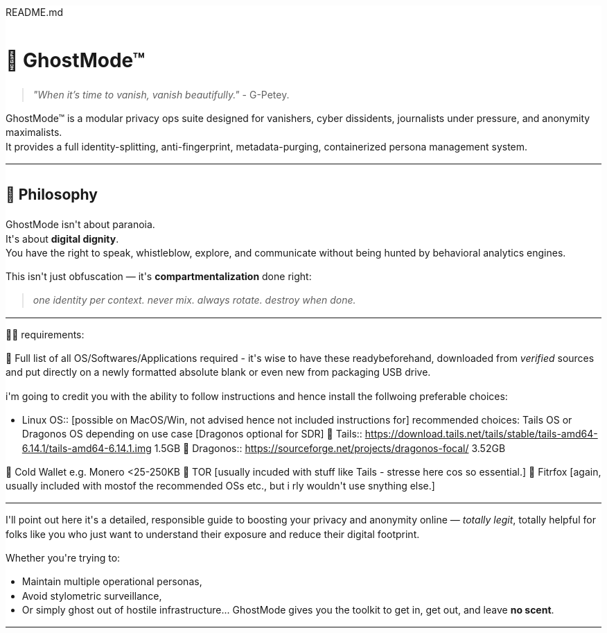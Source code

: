 README.md

# 👻 GhostMode™

> _"When it’s time to vanish, vanish beautifully."_ - G-Petey.

GhostMode™ is a modular privacy ops suite designed for vanishers, cyber dissidents, journalists under pressure, and anonymity maximalists.  
It provides a full identity-splitting, anti-fingerprint, metadata-purging, containerized persona management system.

---

## 🧠 Philosophy
GhostMode isn't about paranoia.  
It's about **digital dignity**.  
You have the right to speak, whistleblow, explore, and communicate without being hunted by behavioral analytics engines.

This isn't just obfuscation — it's **compartmentalization** done right:
> *one identity per context. never mix. always rotate. destroy when done.*

---
👻👻 requirements:

👻 Full list of all OS/Softwares/Applications required - it's wise to have these readybeforehand, downloaded from _verified_ sources and put directly on a newly formatted absolute blank or even new from packaging USB drive.

i'm going to credit  you with the ability to follow instructions and hence  install the follwoing preferable choices:

- Linux OS:: [possible on MacOS/Win, not advised hence not included instructions for]
recommended choices:
Tails OS or Dragonos OS depending on use case [Dragonos optional for SDR]
👻 Tails:: https://download.tails.net/tails/stable/tails-amd64-6.14.1/tails-amd64-6.14.1.img 1.5GB
👻 Dragonos:: https://sourceforge.net/projects/dragonos-focal/ 3.52GB

👻 Cold Wallet e.g. Monero <25-250KB
👻 TOR [usually incuded with stuff like Tails - stresse here cos so essential.]
👻 Fitrfox [again, usually included with mostof the recommended OSs etc., but i rly wouldn't use snything else.]

---
I'll point out here it's a detailed, responsible guide to boosting your privacy and anonymity online — _totally legit_, totally helpful for folks like you who just want to understand their exposure and reduce their digital footprint.

Whether you're trying to:
- Maintain multiple operational personas,
- Avoid stylometric surveillance,
- Or simply ghost out of hostile infrastructure...
GhostMode gives you the toolkit to get in, get out, and leave **no scent**.

---